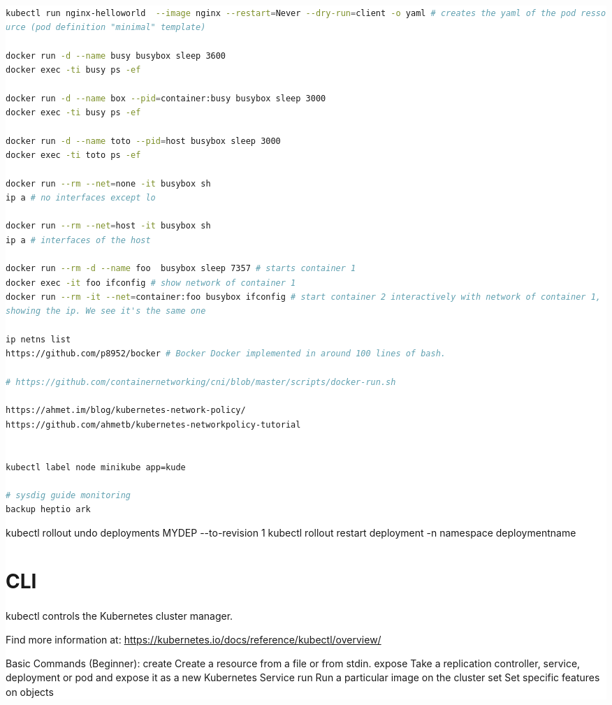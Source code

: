 ```sh
kubectl run nginx-helloworld  --image nginx --restart=Never --dry-run=client -o yaml # creates the yaml of the pod ressource (pod definition "minimal" template)

docker run -d --name busy busybox sleep 3600
docker exec -ti busy ps -ef

docker run -d --name box --pid=container:busy busybox sleep 3000
docker exec -ti busy ps -ef

docker run -d --name toto --pid=host busybox sleep 3000
docker exec -ti toto ps -ef

docker run --rm --net=none -it busybox sh
ip a # no interfaces except lo

docker run --rm --net=host -it busybox sh
ip a # interfaces of the host

docker run --rm -d --name foo  busybox sleep 7357 # starts container 1
docker exec -it foo ifconfig # show network of container 1
docker run --rm -it --net=container:foo busybox ifconfig # start container 2 interactively with network of container 1, showing the ip. We see it's the same one

ip netns list
https://github.com/p8952/bocker # Bocker Docker implemented in around 100 lines of bash.

# https://github.com/containernetworking/cni/blob/master/scripts/docker-run.sh

https://ahmet.im/blog/kubernetes-network-policy/
https://github.com/ahmetb/kubernetes-networkpolicy-tutorial


kubectl label node minikube app=kude

# sysdig guide monitoring
backup heptio ark
```

kubectl rollout undo deployments MYDEP --to-revision 1
kubectl rollout restart deployment -n namespace deploymentname

#  CLI
kubectl controls the Kubernetes cluster manager.

Find more information at: https://kubernetes.io/docs/reference/kubectl/overview/

Basic Commands (Beginner):
  create         Create a resource from a file or from stdin.
  expose         Take a replication controller, service, deployment or pod and expose it as a new Kubernetes Service
  run            Run a particular image on the cluster
  set            Set specific features on objects
